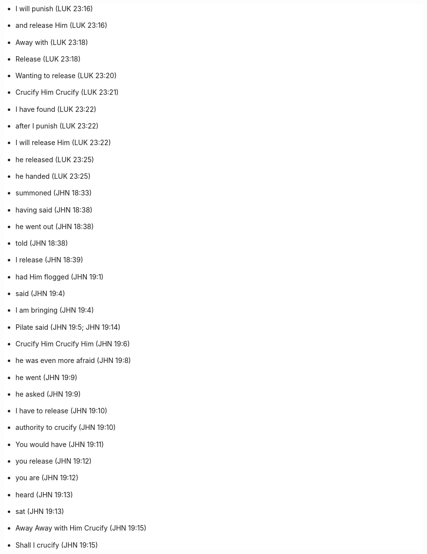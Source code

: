 * I will punish (LUK 23:16)

* and release Him (LUK 23:16)

* Away with (LUK 23:18)

* Release (LUK 23:18)

* Wanting to release (LUK 23:20)

* Crucify Him Crucify (LUK 23:21)

* I have found (LUK 23:22)

* after I punish (LUK 23:22)

* I will release Him (LUK 23:22)

* he released (LUK 23:25)

* he handed (LUK 23:25)

* summoned (JHN 18:33)

* having said (JHN 18:38)

* he went out (JHN 18:38)

* told (JHN 18:38)

* I release (JHN 18:39)

* had Him flogged (JHN 19:1)

* said (JHN 19:4)

* I am bringing (JHN 19:4)

* Pilate said (JHN 19:5; JHN 19:14)

* Crucify Him Crucify Him (JHN 19:6)

* he was even more afraid (JHN 19:8)

* he went (JHN 19:9)

* he asked (JHN 19:9)

* I have to release (JHN 19:10)

* authority to crucify (JHN 19:10)

* You would have (JHN 19:11)

* you release (JHN 19:12)

* you are (JHN 19:12)

* heard (JHN 19:13)

* sat (JHN 19:13)

* Away Away with Him Crucify (JHN 19:15)

* Shall I crucify (JHN 19:15)
